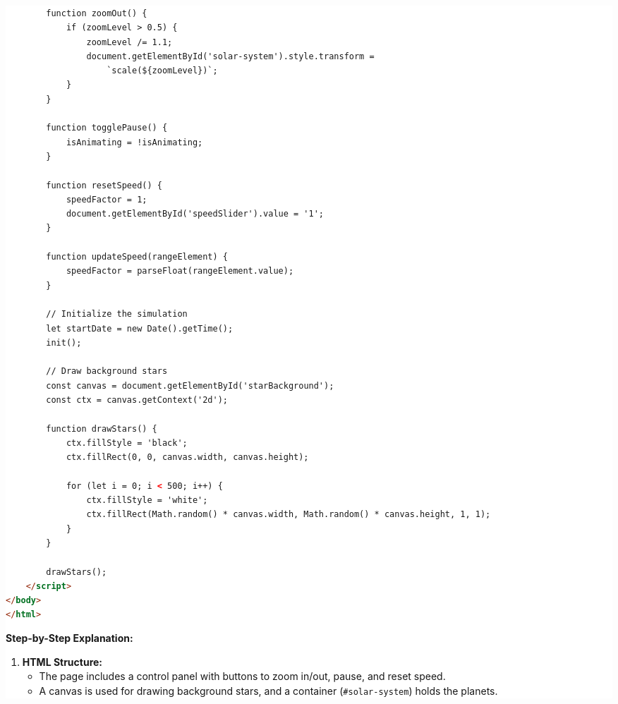 ```html
        function zoomOut() {
            if (zoomLevel > 0.5) {
                zoomLevel /= 1.1;
                document.getElementById('solar-system').style.transform = 
                    `scale(${zoomLevel})`;
            }
        }

        function togglePause() {
            isAnimating = !isAnimating;
        }

        function resetSpeed() {
            speedFactor = 1;
            document.getElementById('speedSlider').value = '1';
        }

        function updateSpeed(rangeElement) {
            speedFactor = parseFloat(rangeElement.value);
        }

        // Initialize the simulation
        let startDate = new Date().getTime();
        init();

        // Draw background stars
        const canvas = document.getElementById('starBackground');
        const ctx = canvas.getContext('2d');

        function drawStars() {
            ctx.fillStyle = 'black';
            ctx.fillRect(0, 0, canvas.width, canvas.height);

            for (let i = 0; i < 500; i++) {
                ctx.fillStyle = 'white';
                ctx.fillRect(Math.random() * canvas.width, Math.random() * canvas.height, 1, 1);
            }
        }

        drawStars();
    </script>
</body>
</html>
```

**Step-by-Step Explanation:**

1. **HTML Structure:**
   - The page includes a control panel with buttons to zoom in/out, pause, and reset speed.
   - A canvas is used for drawing background stars, and a container (`#solar-system`) holds the planets.
